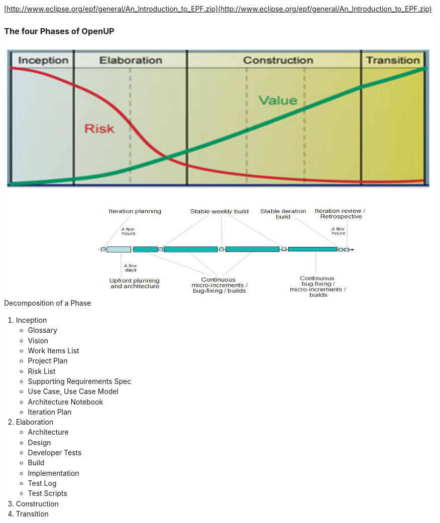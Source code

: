 [http://www.eclipse.org/epf/general/An_Introduction_to_EPF.zip](http://www.eclipse.org/epf/general/An_Introduction_to_EPF.zip)

### The four Phases of OpenUP
![Phasen](Assets/Softwaretechnik2-openUp-phasen.png)

Decomposition of a Phase
![](Assets/Softwaretechnik2-openUp-lifecycle.png)

1. Inception
   - Glossary
   - Vision
   - Work Items List
   - Project Plan
   - Risk List
   - Supporting Requirements Spec
   - Use Case, Use Case Model
   - Architecture Notebook
   - Iteration Plan
2. Elaboration
   - Architecture
   - Design
   - Developer Tests
   - Build
   - Implementation
   - Test Log
   - Test Scripts
3. Construction
4. Transition
